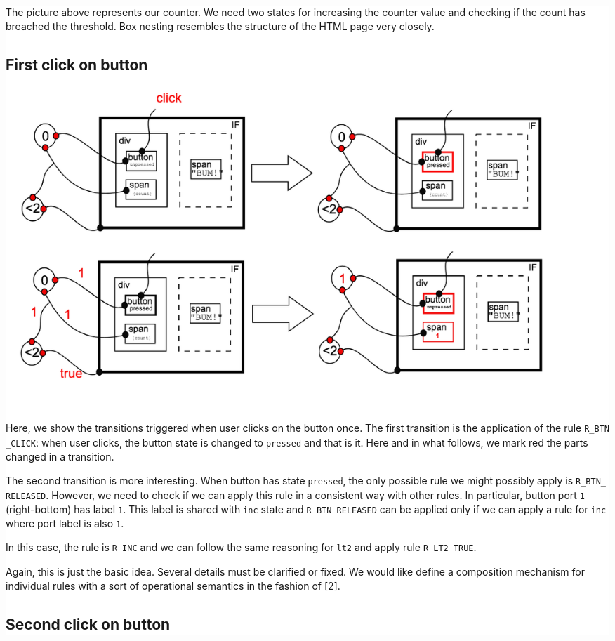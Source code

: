 The picture above represents our counter. We need two states for increasing the counter value and checking if the count has breached the threshold. Box nesting resembles the structure of the HTML page very closely.

## First click on button

![](/images/web/counter-steps-1-2.png)

Here, we show the transitions triggered when user clicks on the button once. The first transition is the application of the rule `R_BTN_CLICK`: when user clicks, the button state is changed to `pressed` and that is it. Here and in what follows, we mark red the parts changed in a transition.

The second transition is more interesting. When button has state `pressed`, the only possible rule we might possibly apply is `R_BTN_RELEASED`. However, we need to check if we can apply this rule in a consistent way with other rules. In particular, button port `1` (right-bottom)  has label `1`. This label is shared with `inc` state and `R_BTN_RELEASED` can be applied only if we can apply a rule for `inc` where port label is also `1`.

In this case, the rule is `R_INC` and we can follow the same reasoning for `lt2` and apply rule `R_LT2_TRUE`.

Again, this is just the basic idea. Several details must be clarified or fixed. We would like define a composition mechanism for individual rules with a sort of operational semantics in the fashion of [2].

## Second click on button
